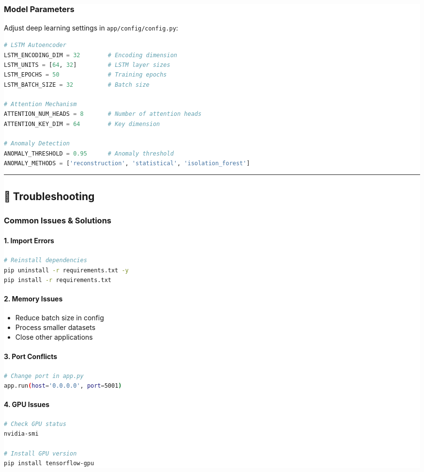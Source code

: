 ### Model Parameters
Adjust deep learning settings in `app/config/config.py`:

```python
# LSTM Autoencoder
LSTM_ENCODING_DIM = 32        # Encoding dimension
LSTM_UNITS = [64, 32]         # LSTM layer sizes
LSTM_EPOCHS = 50              # Training epochs
LSTM_BATCH_SIZE = 32          # Batch size

# Attention Mechanism
ATTENTION_NUM_HEADS = 8       # Number of attention heads
ATTENTION_KEY_DIM = 64        # Key dimension

# Anomaly Detection
ANOMALY_THRESHOLD = 0.95      # Anomaly threshold
ANOMALY_METHODS = ['reconstruction', 'statistical', 'isolation_forest']
```

---

## 🚨 Troubleshooting

### Common Issues & Solutions

#### 1. Import Errors
```bash
# Reinstall dependencies
pip uninstall -r requirements.txt -y
pip install -r requirements.txt
```

#### 2. Memory Issues
- Reduce batch size in config
- Process smaller datasets
- Close other applications

#### 3. Port Conflicts
```bash
# Change port in app.py
app.run(host='0.0.0.0', port=5001)
```

#### 4. GPU Issues
```bash
# Check GPU status
nvidia-smi

# Install GPU version
pip install tensorflow-gpu
```
